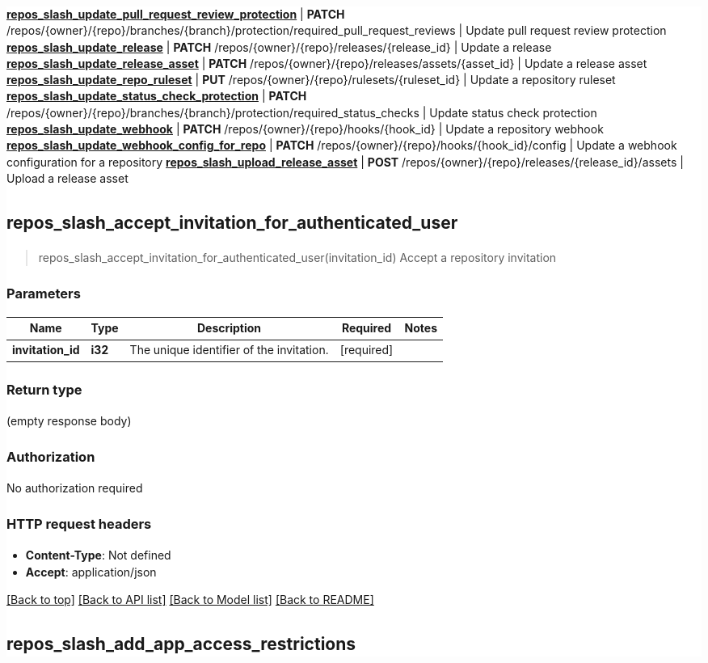 [**repos_slash_update_pull_request_review_protection**](ReposApi.md#repos_slash_update_pull_request_review_protection) | **PATCH** /repos/{owner}/{repo}/branches/{branch}/protection/required_pull_request_reviews | Update pull request review protection
[**repos_slash_update_release**](ReposApi.md#repos_slash_update_release) | **PATCH** /repos/{owner}/{repo}/releases/{release_id} | Update a release
[**repos_slash_update_release_asset**](ReposApi.md#repos_slash_update_release_asset) | **PATCH** /repos/{owner}/{repo}/releases/assets/{asset_id} | Update a release asset
[**repos_slash_update_repo_ruleset**](ReposApi.md#repos_slash_update_repo_ruleset) | **PUT** /repos/{owner}/{repo}/rulesets/{ruleset_id} | Update a repository ruleset
[**repos_slash_update_status_check_protection**](ReposApi.md#repos_slash_update_status_check_protection) | **PATCH** /repos/{owner}/{repo}/branches/{branch}/protection/required_status_checks | Update status check protection
[**repos_slash_update_webhook**](ReposApi.md#repos_slash_update_webhook) | **PATCH** /repos/{owner}/{repo}/hooks/{hook_id} | Update a repository webhook
[**repos_slash_update_webhook_config_for_repo**](ReposApi.md#repos_slash_update_webhook_config_for_repo) | **PATCH** /repos/{owner}/{repo}/hooks/{hook_id}/config | Update a webhook configuration for a repository
[**repos_slash_upload_release_asset**](ReposApi.md#repos_slash_upload_release_asset) | **POST** /repos/{owner}/{repo}/releases/{release_id}/assets | Upload a release asset



## repos_slash_accept_invitation_for_authenticated_user

> repos_slash_accept_invitation_for_authenticated_user(invitation_id)
Accept a repository invitation



### Parameters


Name | Type | Description  | Required | Notes
------------- | ------------- | ------------- | ------------- | -------------
**invitation_id** | **i32** | The unique identifier of the invitation. | [required] |

### Return type

 (empty response body)

### Authorization

No authorization required

### HTTP request headers

- **Content-Type**: Not defined
- **Accept**: application/json

[[Back to top]](#) [[Back to API list]](../README.md#documentation-for-api-endpoints) [[Back to Model list]](../README.md#documentation-for-models) [[Back to README]](../README.md)


## repos_slash_add_app_access_restrictions

